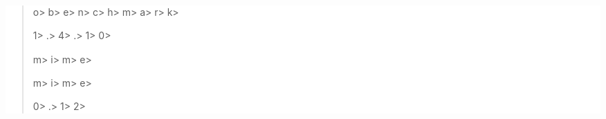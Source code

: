 > o>
> b>
> e>
> n>
> c>
> h>
> m>
> a>
> r>
> k>
>  >
>  >
>  >
>  >
>  >
> 1>
> .>
> 4>
> .>
> 1>
> 0>
> 
>
>  >
> m>
> i>
> m>
> e>
>  >
>  >
>  >
>  >
>  >
>  >
>  >
>  >
>  >
>  >
>  >
>  >
>  >
>  >
>  >
>  >
>  >
>  >
>  >
>  >
>  >
> m>
> i>
> m>
> e>
>  >
>  >
>  >
>  >
>  >
>  >
>  >
> 0>
> .>
> 1>
> 2>